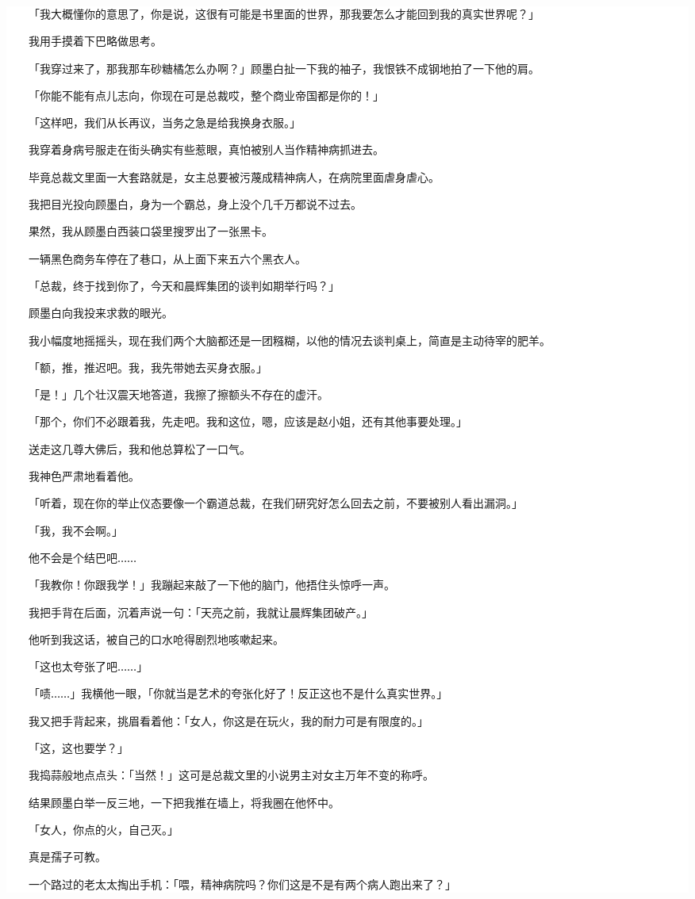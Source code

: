 &emsp;&emsp;「我大概懂你的意思了，你是说，这很有可能是书里面的世界，那我要怎么才能回到我的真实世界呢？」  
  
&emsp;&emsp;我用手摸着下巴略做思考。  
  
&emsp;&emsp;「我穿过来了，那我那车砂糖橘怎么办啊？」顾墨白扯一下我的袖子，我恨铁不成钢地拍了一下他的肩。  
  
&emsp;&emsp;「你能不能有点儿志向，你现在可是总裁哎，整个商业帝国都是你的！」  
  
&emsp;&emsp;「这样吧，我们从长再议，当务之急是给我换身衣服。」  
  
&emsp;&emsp;我穿着身病号服走在街头确实有些惹眼，真怕被别人当作精神病抓进去。  
  
&emsp;&emsp;毕竟总裁文里面一大套路就是，女主总要被污蔑成精神病人，在病院里面虐身虐心。  
  
&emsp;&emsp;我把目光投向顾墨白，身为一个霸总，身上没个几千万都说不过去。  
  
&emsp;&emsp;果然，我从顾墨白西装口袋里搜罗出了一张黑卡。  
  
&emsp;&emsp;一辆黑色商务车停在了巷口，从上面下来五六个黑衣人。  
  
&emsp;&emsp;「总裁，终于找到你了，今天和晨辉集团的谈判如期举行吗？」  
  
&emsp;&emsp;顾墨白向我投来求救的眼光。  
  
&emsp;&emsp;我小幅度地摇摇头，现在我们两个大脑都还是一团糨糊，以他的情况去谈判桌上，简直是主动待宰的肥羊。  
  
&emsp;&emsp;「额，推，推迟吧。我，我先带她去买身衣服。」  
  
&emsp;&emsp;「是！」几个壮汉震天地答道，我擦了擦额头不存在的虚汗。  
  
&emsp;&emsp;「那个，你们不必跟着我，先走吧。我和这位，嗯，应该是赵小姐，还有其他事要处理。」  
  
&emsp;&emsp;送走这几尊大佛后，我和他总算松了一口气。  
  
&emsp;&emsp;我神色严肃地看着他。  
  
&emsp;&emsp;「听着，现在你的举止仪态要像一个霸道总裁，在我们研究好怎么回去之前，不要被别人看出漏洞。」  
  
&emsp;&emsp;「我，我不会啊。」  
  
&emsp;&emsp;他不会是个结巴吧……  
  
&emsp;&emsp;「我教你！你跟我学！」我蹦起来敲了一下他的脑门，他捂住头惊呼一声。  
  
&emsp;&emsp;我把手背在后面，沉着声说一句：「天亮之前，我就让晨辉集团破产。」  
  
&emsp;&emsp;他听到我这话，被自己的口水呛得剧烈地咳嗽起来。  
  
&emsp;&emsp;「这也太夸张了吧……」  
  
&emsp;&emsp;「啧……」我横他一眼，「你就当是艺术的夸张化好了！反正这也不是什么真实世界。」  
  
&emsp;&emsp;我又把手背起来，挑眉看着他：「女人，你这是在玩火，我的耐力可是有限度的。」  
  
&emsp;&emsp;「这，这也要学？」  
  
&emsp;&emsp;我捣蒜般地点点头：「当然！」这可是总裁文里的小说男主对女主万年不变的称呼。  
  
&emsp;&emsp;结果顾墨白举一反三地，一下把我推在墙上，将我圈在他怀中。  
  
&emsp;&emsp;「女人，你点的火，自己灭。」  
  
&emsp;&emsp;真是孺子可教。  
  
&emsp;&emsp;一个路过的老太太掏出手机：「喂，精神病院吗？你们这是不是有两个病人跑出来了？」  
  